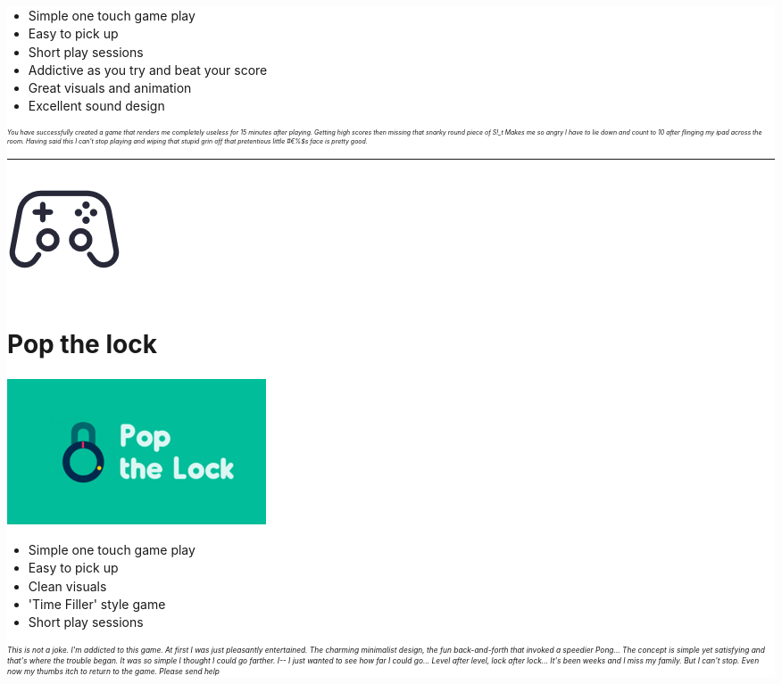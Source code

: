 - Simple one touch game play
- Easy to pick up
- Short play sessions
- Addictive as you try and beat your score
- Great visuals and animation
- Excellent sound design



<p style="font-size:0.5em; font-style: italic">You have successfully created a game that renders me completely useless for 15 minutes after playing. Getting high scores then missing that snarky round piece of S!_t Makes me so angry I have to lie down and count to 10 after flinging my ipad across the room. Having said this I can't stop playing and wiping that stupid grin off that pretentious little #€%$s face is pretty good.</p>





---

![](../assets/icons/gamepad.png#ico-right)
# Pop the lock

![w:400 Title screen for pop the lock](../assets/images/s2/pop-the-lock.png#right)

- Simple one touch game play
- Easy to pick up
- Clean visuals
- 'Time Filler' style game
- Short play sessions


<p style="font-size:0.6em; font-style: italic">This is not a joke. I'm addicted to this game. At first I was just pleasantly entertained. The charming minimalist design, the fun back-and-forth that invoked a speedier Pong... The concept is simple yet satisfying and that's where the trouble began. It was so simple I thought I could go farther. I-- I just wanted to see how far I could go... Level after level, lock after lock... It's been weeks and I miss my family. But I can't stop. Even now my thumbs itch to return to the game. Please send help</p>
